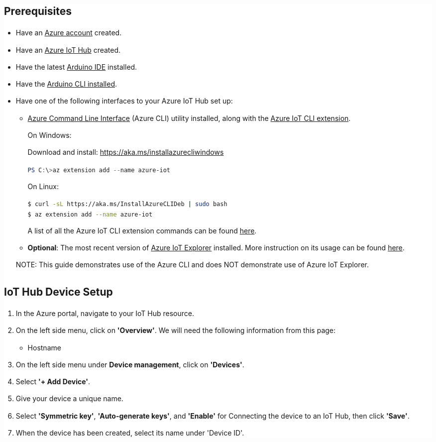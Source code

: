 ## Prerequisites

- Have an [Azure account](https://azure.microsoft.com/) created.
- Have an [Azure IoT Hub](https://docs.microsoft.com/azure/iot-hub/iot-hub-create-through-portal) created.

- Have the latest [Arduino IDE](https://www.arduino.cc/en/Main/Software) installed.

- Have the [Arduino CLI installed](https://arduino.github.io/arduino-cli/0.21/installation/). 

- Have one of the following interfaces to your Azure IoT Hub set up:
  - [Azure Command Line Interface](https://docs.microsoft.com/cli/azure/install-azure-cli?view=azure-cli-latest) (Azure CLI) utility installed, along with the [Azure IoT CLI extension](https://github.com/Azure/azure-iot-cli-extension).

    On Windows:

      Download and install: https://aka.ms/installazurecliwindows

      ```powershell
      PS C:\>az extension add --name azure-iot
      ```

    On Linux:

      ```bash
      $ curl -sL https://aka.ms/InstallAzureCLIDeb | sudo bash
      $ az extension add --name azure-iot
      ```

      A list of all the Azure IoT CLI extension commands can be found [here](https://docs.microsoft.com/cli/azure/iot?view=azure-cli-latest).

  - **Optional**: The most recent version of [Azure IoT Explorer](https://github.com/Azure/azure-iot-explorer/releases) installed. More instruction on its usage can be found [here](https://docs.microsoft.com/azure/iot-pnp/howto-use-iot-explorer).

  NOTE: This guide demonstrates use of the Azure CLI and does NOT demonstrate use of Azure IoT Explorer.

## IoT Hub Device Setup
1. In the Azure portal, navigate to your IoT Hub resource.

1. On the left side menu, click on **'Overview'**. We will need the following information from this page:

    - Hostname

1. On the left side menu under **Device management**, click on **'Devices'**.

1. Select **'+ Add Device'**.

1. Give your device a unique name.

1. Select **'Symmetric key'**, **'Auto-generate keys'**, and **'Enable'** for Connecting the device to an IoT Hub, then click **'Save'**.

1. When the device has been created, select its name under 'Device ID'.
